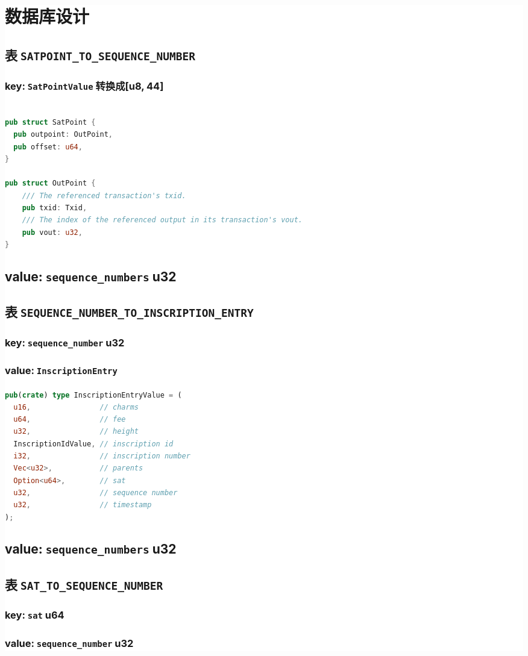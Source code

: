 # 数据库设计

## 表 `SATPOINT_TO_SEQUENCE_NUMBER`
### key: `SatPointValue` 转换成[u8, 44]
```rust

pub struct SatPoint {
  pub outpoint: OutPoint,
  pub offset: u64,
}

pub struct OutPoint {
    /// The referenced transaction's txid.
    pub txid: Txid,
    /// The index of the referenced output in its transaction's vout.
    pub vout: u32,
}

```


## value: `sequence_numbers` u32

## 表 `SEQUENCE_NUMBER_TO_INSCRIPTION_ENTRY`
### key: `sequence_number` u32
### value: `InscriptionEntry`

```rust
pub(crate) type InscriptionEntryValue = (
  u16,                // charms
  u64,                // fee
  u32,                // height
  InscriptionIdValue, // inscription id
  i32,                // inscription number
  Vec<u32>,           // parents
  Option<u64>,        // sat
  u32,                // sequence number
  u32,                // timestamp
);
```

## value: `sequence_numbers` u32

## 表 `SAT_TO_SEQUENCE_NUMBER`
### key: `sat` u64
### value: `sequence_number` u32
